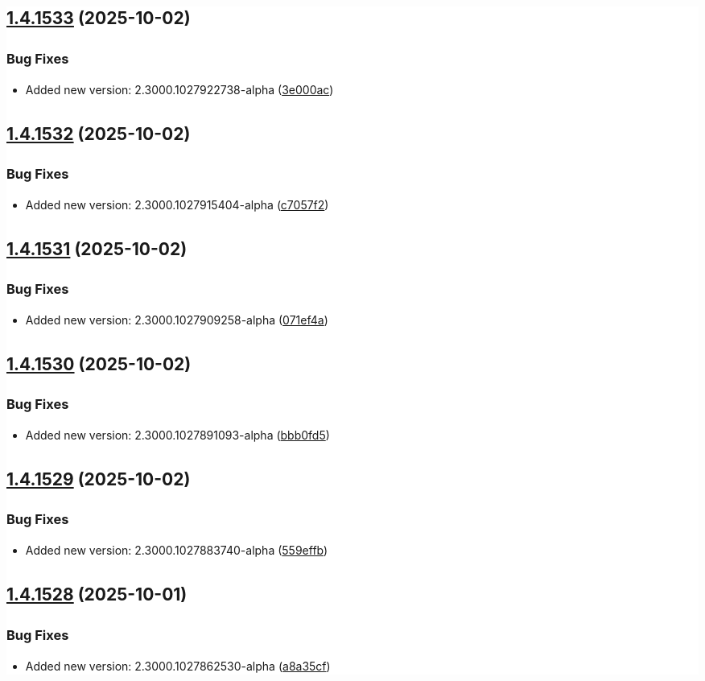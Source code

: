 ## [1.4.1533](https://github.com/Marlonzao/wa-version/compare/v1.4.1532...v1.4.1533) (2025-10-02)

### Bug Fixes

- Added new version: 2.3000.1027922738-alpha ([3e000ac](https://github.com/Marlonzao/wa-version/commit/3e000ac60930fd6207e0ae5df61ec120aebcaeb7))

## [1.4.1532](https://github.com/Marlonzao/wa-version/compare/v1.4.1531...v1.4.1532) (2025-10-02)

### Bug Fixes

- Added new version: 2.3000.1027915404-alpha ([c7057f2](https://github.com/Marlonzao/wa-version/commit/c7057f26eaad8a28e336866483017064f3a883e5))

## [1.4.1531](https://github.com/Marlonzao/wa-version/compare/v1.4.1530...v1.4.1531) (2025-10-02)

### Bug Fixes

- Added new version: 2.3000.1027909258-alpha ([071ef4a](https://github.com/Marlonzao/wa-version/commit/071ef4aeed8c2eac0e76dc9b79d86790890c854f))

## [1.4.1530](https://github.com/Marlonzao/wa-version/compare/v1.4.1529...v1.4.1530) (2025-10-02)

### Bug Fixes

- Added new version: 2.3000.1027891093-alpha ([bbb0fd5](https://github.com/Marlonzao/wa-version/commit/bbb0fd5a30744442d505ac19ea15dd3d17f75978))

## [1.4.1529](https://github.com/Marlonzao/wa-version/compare/v1.4.1528...v1.4.1529) (2025-10-02)

### Bug Fixes

- Added new version: 2.3000.1027883740-alpha ([559effb](https://github.com/Marlonzao/wa-version/commit/559effb946efa851ccd6ba05422705111d73032e))

## [1.4.1528](https://github.com/Marlonzao/wa-version/compare/v1.4.1527...v1.4.1528) (2025-10-01)

### Bug Fixes

- Added new version: 2.3000.1027862530-alpha ([a8a35cf](https://github.com/Marlonzao/wa-version/commit/a8a35cfab0158da5d06818e44f26ab332a8c8558))
